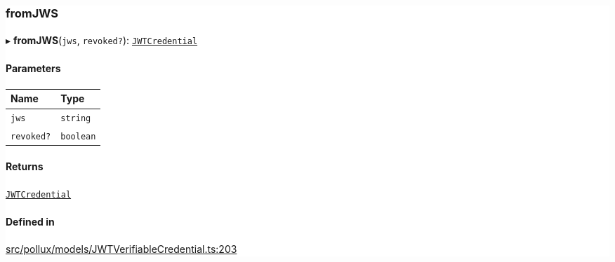 ### fromJWS

▸ **fromJWS**(`jws`, `revoked?`): [`JWTCredential`](JWTCredential.md)

#### Parameters

| Name | Type |
| :------ | :------ |
| `jws` | `string` |
| `revoked?` | `boolean` |

#### Returns

[`JWTCredential`](JWTCredential.md)

#### Defined in

[src/pollux/models/JWTVerifiableCredential.ts:203](https://github.com/hyperledger-identus/sdk-ts/blob/966e04ee4b9d4ba9d1e404c4d3d062abcf854530/src/pollux/models/JWTVerifiableCredential.ts#L203)
